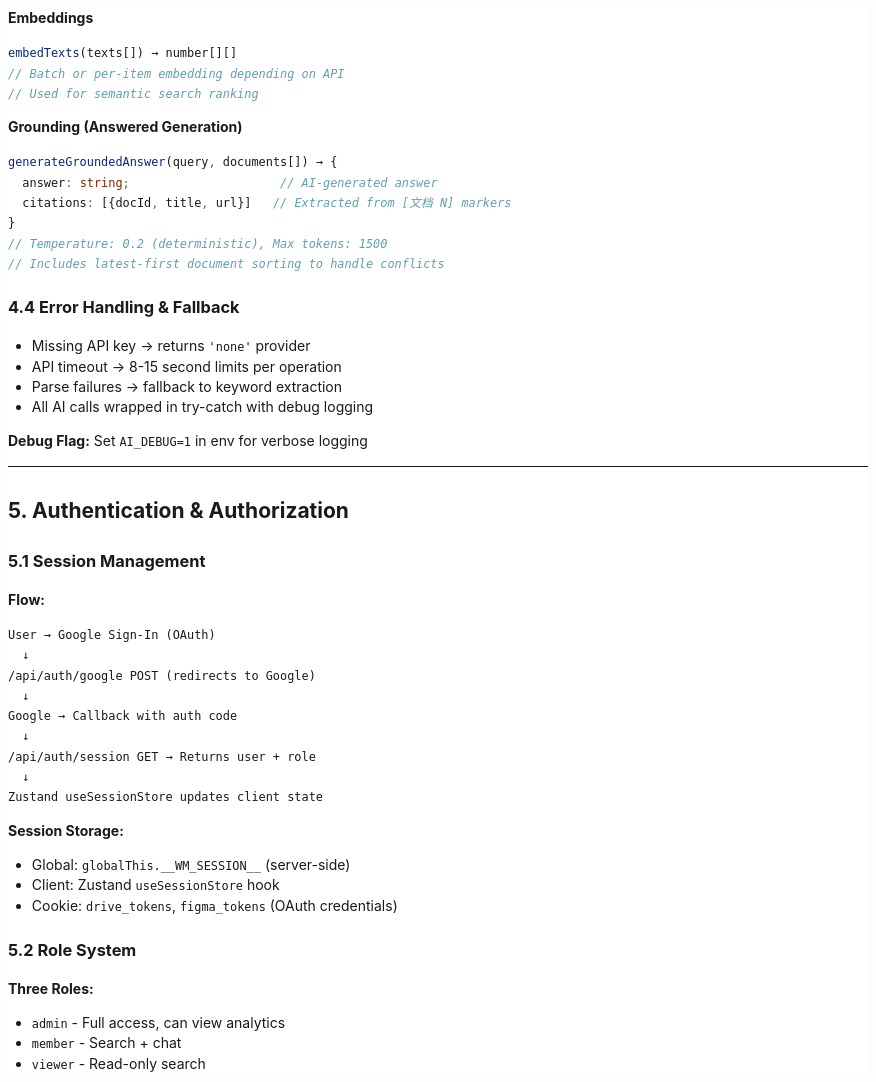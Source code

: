 **Embeddings**
```typescript
embedTexts(texts[]) → number[][]
// Batch or per-item embedding depending on API
// Used for semantic search ranking
```

**Grounding (Answered Generation)**
```typescript
generateGroundedAnswer(query, documents[]) → {
  answer: string;                     // AI-generated answer
  citations: [{docId, title, url}]   // Extracted from [文档 N] markers
}
// Temperature: 0.2 (deterministic), Max tokens: 1500
// Includes latest-first document sorting to handle conflicts
```

### 4.4 Error Handling & Fallback

- Missing API key → returns `'none'` provider
- API timeout → 8-15 second limits per operation
- Parse failures → fallback to keyword extraction
- All AI calls wrapped in try-catch with debug logging

**Debug Flag:** Set `AI_DEBUG=1` in env for verbose logging

---

## 5. Authentication & Authorization

### 5.1 Session Management

**Flow:**
```
User → Google Sign-In (OAuth)
  ↓
/api/auth/google POST (redirects to Google)
  ↓
Google → Callback with auth code
  ↓
/api/auth/session GET → Returns user + role
  ↓
Zustand useSessionStore updates client state
```

**Session Storage:**
- Global: `globalThis.__WM_SESSION__` (server-side)
- Client: Zustand `useSessionStore` hook
- Cookie: `drive_tokens`, `figma_tokens` (OAuth credentials)

### 5.2 Role System

**Three Roles:**
- `admin` - Full access, can view analytics
- `member` - Search + chat
- `viewer` - Read-only search
